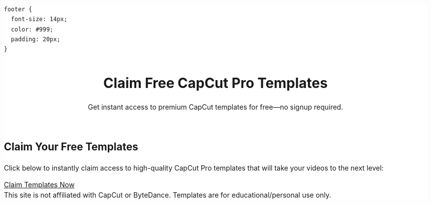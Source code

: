     footer {
      font-size: 14px;
      color: #999;
      padding: 20px;
    }
  </style>
</head>
<body>

  <header>
    <h1>Claim Free CapCut Pro Templates</h1>
    <p>Get instant access to premium CapCut templates for free—no signup required.</p>
  </header>

  <section class="claim-section">
    <h2>Claim Your Free Templates</h2>
    <p>Click below to instantly claim access to high-quality CapCut Pro templates that will take your videos to the next level:</p>
    <a href="https://www.profitableratecpm.com/matws4nj3?key=b6c0727e391f5df95cce45d140416027" class="button" target="_blank">Claim Templates Now</a>
  </section>

  <footer>
    This site is not affiliated with CapCut or ByteDance. Templates are for educational/personal use only.
  </footer>

</body>
</html>
